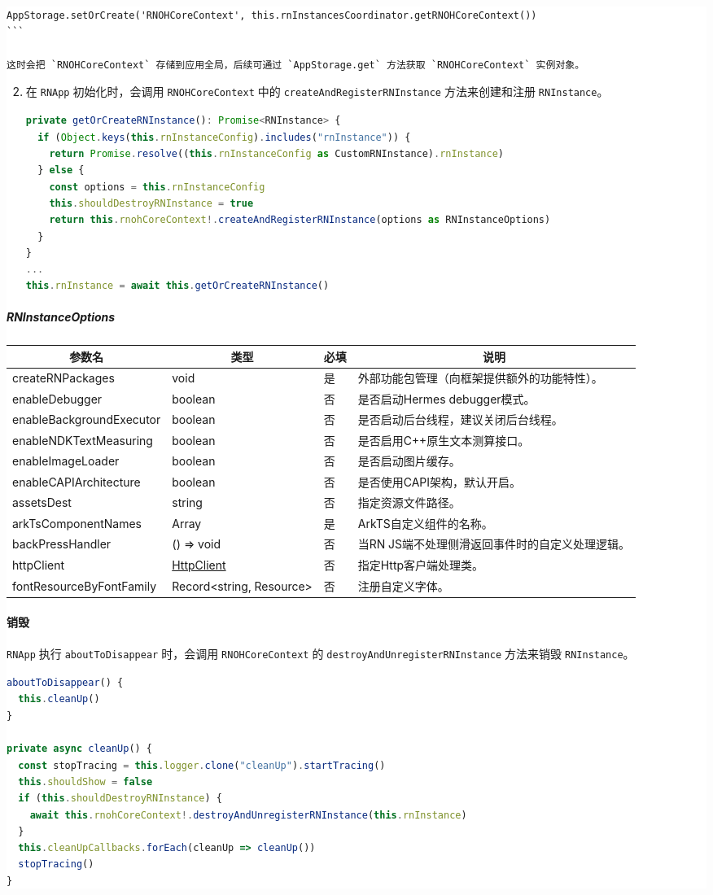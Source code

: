     AppStorage.setOrCreate('RNOHCoreContext', this.rnInstancesCoordinator.getRNOHCoreContext())
    ```

    这时会把 `RNOHCoreContext` 存储到应用全局，后续可通过 `AppStorage.get` 方法获取 `RNOHCoreContext` 实例对象。

2. 在 `RNApp` 初始化时，会调用 `RNOHCoreContext` 中的 `createAndRegisterRNInstance` 方法来创建和注册 `RNInstance`。

    ```typescript
    private getOrCreateRNInstance(): Promise<RNInstance> {
      if (Object.keys(this.rnInstanceConfig).includes("rnInstance")) {
        return Promise.resolve((this.rnInstanceConfig as CustomRNInstance).rnInstance)
      } else {
        const options = this.rnInstanceConfig
        this.shouldDestroyRNInstance = true
        return this.rnohCoreContext!.createAndRegisterRNInstance(options as RNInstanceOptions)
      }
    }
    ...
    this.rnInstance = await this.getOrCreateRNInstance()
    ```

##### RNInstanceOptions

| 参数名                   | 类型    | 必填 | 说明                                       |
| ------------------------ | ------- | ---- | ------------------------------------------ |
| createRNPackages         | void    | 是   | 外部功能包管理（向框架提供额外的功能特性）。 |
| enableDebugger           | boolean | 否   | 是否启动Hermes debugger模式。                       |
| enableBackgroundExecutor | boolean | 否   | 是否启动后台线程，建议关闭后台线程。     |
| enableNDKTextMeasuring   | boolean | 否   | 是否启用C++原生文本测算接口。                    |
| enableImageLoader        | boolean | 否   | 是否启动图片缓存。                           |
| enableCAPIArchitecture   | boolean | 否   | 是否使用CAPI架构，默认开启。                 |
| assetsDest               | string  | 否   | 指定资源文件路径。                           |
| arkTsComponentNames      | Array<string>  | 是   | ArkTS自定义组件的名称。                           |
| backPressHandler         | () => void  | 否   | 当RN JS端不处理侧滑返回事件时的自定义处理逻辑。   |
| httpClient               | [HttpClient](https://developer.huawei.com/consumer/cn/doc/system-References/network-httpclient-0000001073658008)  | 否  | 指定Http客户端处理类。    |
| fontResourceByFontFamily | Record<string, Resource>  | 否   | 注册自定义字体。 |

#### 销毁

`RNApp` 执行 `aboutToDisappear` 时，会调用 `RNOHCoreContext` 的 `destroyAndUnregisterRNInstance` 方法来销毁 `RNInstance`。

```javascript
aboutToDisappear() {
  this.cleanUp()
}

private async cleanUp() {
  const stopTracing = this.logger.clone("cleanUp").startTracing()
  this.shouldShow = false
  if (this.shouldDestroyRNInstance) {
    await this.rnohCoreContext!.destroyAndUnregisterRNInstance(this.rnInstance)
  }
  this.cleanUpCallbacks.forEach(cleanUp => cleanUp())
  stopTracing()
}
```
